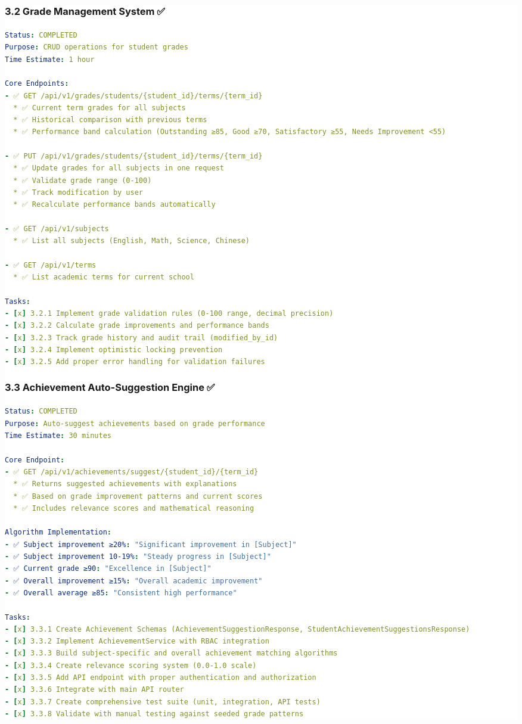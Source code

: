 ### 3.2 Grade Management System ✅
```yaml
Status: COMPLETED
Purpose: CRUD operations for student grades
Time Estimate: 1 hour

Core Endpoints:
- ✅ GET /api/v1/grades/students/{student_id}/terms/{term_id}
  * ✅ Current term grades for all subjects
  * ✅ Historical comparison with previous terms
  * ✅ Performance band calculation (Outstanding ≥85, Good ≥70, Satisfactory ≥55, Needs Improvement <55)
  
- ✅ PUT /api/v1/grades/students/{student_id}/terms/{term_id}
  * ✅ Update grades for all subjects in one request
  * ✅ Validate grade range (0-100)
  * ✅ Track modification by user
  * ✅ Recalculate performance bands automatically

- ✅ GET /api/v1/subjects
  * ✅ List all subjects (English, Math, Science, Chinese)
  
- ✅ GET /api/v1/terms
  * ✅ List academic terms for current school

Tasks:
- [x] 3.2.1 Implement grade validation rules (0-100 range, decimal precision)
- [x] 3.2.2 Calculate grade improvements and performance bands
- [x] 3.2.3 Track grade history and audit trail (modified_by_id)
- [x] 3.2.4 Implement optimistic locking prevention
- [x] 3.2.5 Add proper error handling for validation failures
```

### 3.3 Achievement Auto-Suggestion Engine ✅
```yaml
Status: COMPLETED
Purpose: Auto-suggest achievements based on grade performance
Time Estimate: 30 minutes

Core Endpoint:
- ✅ GET /api/v1/achievements/suggest/{student_id}/{term_id}
  * ✅ Returns suggested achievements with explanations
  * ✅ Based on grade improvement patterns and current scores
  * ✅ Includes relevance scores and mathematical reasoning

Algorithm Implementation:
- ✅ Subject improvement ≥20%: "Significant improvement in [Subject]"
- ✅ Subject improvement 10-19%: "Steady progress in [Subject]"  
- ✅ Current grade ≥90: "Excellence in [Subject]"
- ✅ Overall improvement ≥15%: "Overall academic improvement"
- ✅ Overall average ≥85: "Consistent high performance"

Tasks:
- [x] 3.3.1 Create Achievement Schemas (AchievementSuggestionResponse, StudentAchievementSuggestionsResponse)
- [x] 3.3.2 Implement AchievementService with RBAC integration
- [x] 3.3.3 Build subject-specific and overall achievement matching algorithms
- [x] 3.3.4 Create relevance scoring system (0.0-1.0 scale)
- [x] 3.3.5 Add API endpoint with proper authentication and authorization
- [x] 3.3.6 Integrate with main API router
- [x] 3.3.7 Create comprehensive test suite (unit, integration, API tests)
- [x] 3.3.8 Validate with manual testing against seeded grade patterns
```
